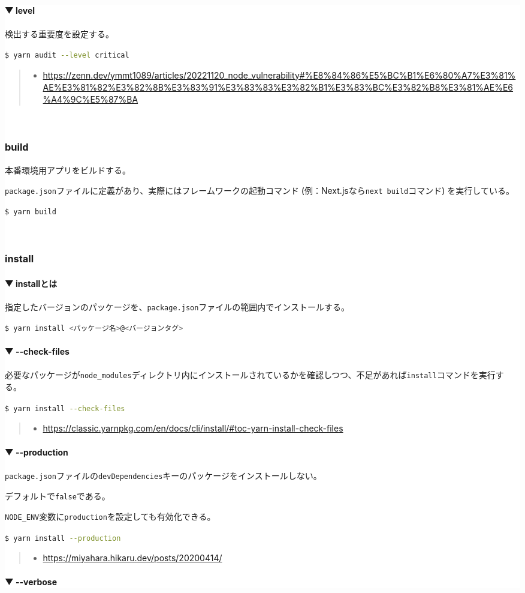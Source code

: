 #### ▼ level

検出する重要度を設定する。

```bash
$ yarn audit --level critical
```

> - https://zenn.dev/ymmt1089/articles/20221120_node_vulnerability#%E8%84%86%E5%BC%B1%E6%80%A7%E3%81%AE%E3%81%82%E3%82%8B%E3%83%91%E3%83%83%E3%82%B1%E3%83%BC%E3%82%B8%E3%81%AE%E6%A4%9C%E5%87%BA

<br>

### build

本番環境用アプリをビルドする。

`package.json`ファイルに定義があり、実際にはフレームワークの起動コマンド (例：Next.jsなら`next build`コマンド) を実行している。

```bash
$ yarn build
```

<br>

### install

#### ▼ installとは

指定したバージョンのパッケージを、`package.json`ファイルの範囲内でインストールする。

```bash
$ yarn install <パッケージ名>@<バージョンタグ>
```

#### ▼ --check-files

必要なパッケージが`node_modules`ディレクトリ内にインストールされているかを確認しつつ、不足があれば`install`コマンドを実行する。

```bash
$ yarn install --check-files
```

> - https://classic.yarnpkg.com/en/docs/cli/install/#toc-yarn-install-check-files

#### ▼ --production

`package.json`ファイルの`devDependencies`キーのパッケージをインストールしない。

デフォルトで`false`である。

`NODE_ENV`変数に`production`を設定しても有効化できる。

```bash
$ yarn install --production
```

> - https://miyahara.hikaru.dev/posts/20200414/

#### ▼ --verbose
